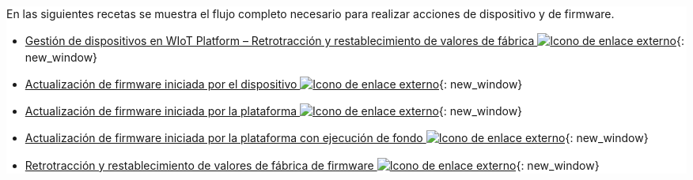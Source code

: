En las siguientes recetas se muestra el flujo completo necesario para realizar acciones de dispositivo y de firmware.

- [Gestión de dispositivos en WIoT Platform – Retrotracción y restablecimiento de valores de fábrica ![Icono de enlace externo](../../../../icons/launch-glyph.svg "Icono de enlace externo")](https://developer.ibm.com/recipes/tutorials/device-management-in-wiot-platform-roll-back-factory-reset/){: new_window}

- [Actualización de firmware iniciada por el dispositivo ![Icono de enlace externo](../../../../icons/launch-glyph.svg "Icono de enlace externo")](https://developer.ibm.com/recipes/tutorials/device-management-in-wiot-platform-device-initiated-firmware-upgrade/){: new_window}

- [Actualización de firmware iniciada por la plataforma ![Icono de enlace externo](../../../../icons/launch-glyph.svg "Icono de enlace externo")](https://developer.ibm.com/recipes/tutorials/device-management-in-wiot-platform-platform-initiated-firmware-upgrade/){: new_window}

- [Actualización de firmware iniciada por la plataforma con ejecución de fondo ![Icono de enlace externo](../../../../icons/launch-glyph.svg "Icono de enlace externo")](https://developer.ibm.com/recipes/tutorials/device-management-in-wiot-platform-platform-initiated-firmware-upgrade/){: new_window}

- [Retrotracción y restablecimiento de valores de fábrica de firmware ![Icono de enlace externo](../../../../icons/launch-glyph.svg "Icono de enlace externo")](https://developer.ibm.com/recipes/tutorials/device-management-in-wiot-platform-roll-back-factory-reset/){: new_window}
